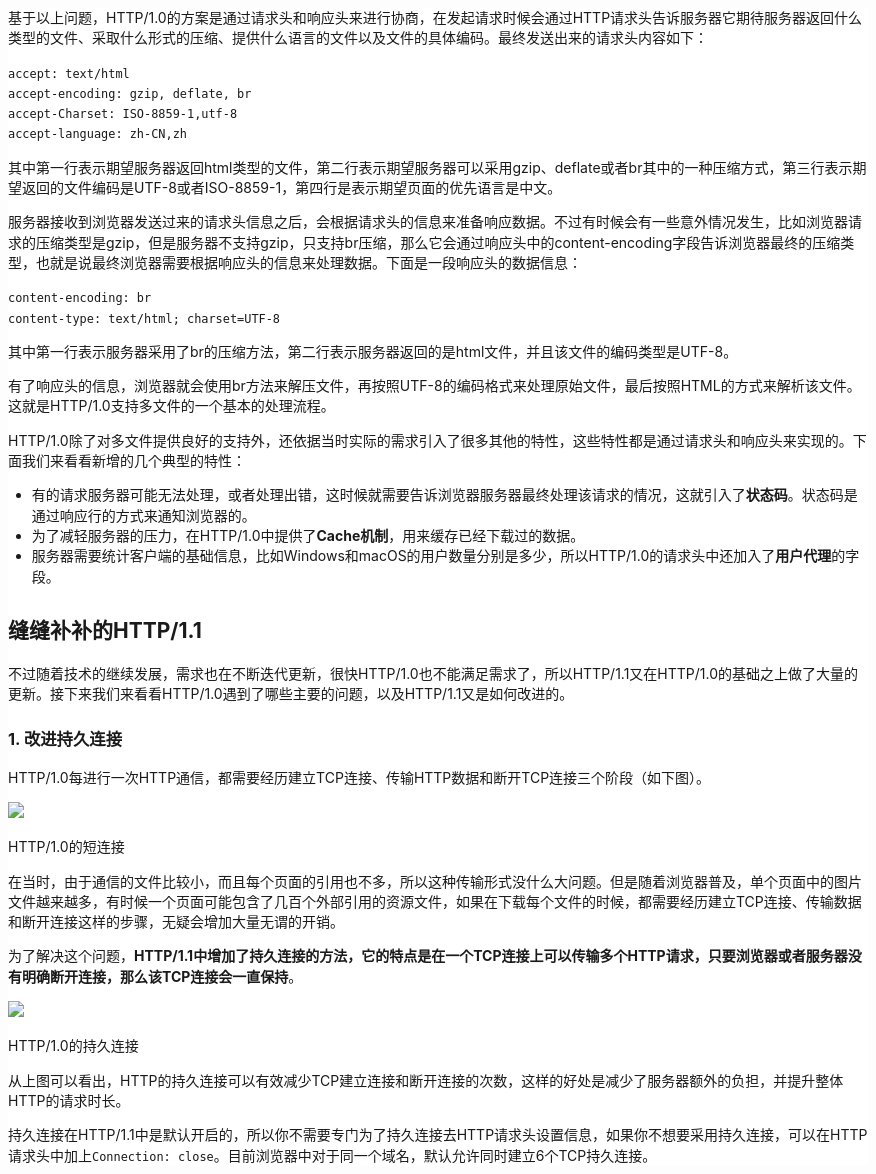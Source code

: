 基于以上问题，HTTP/1.0的方案是通过请求头和响应头来进行协商，在发起请求时候会通过HTTP请求头告诉服务器它期待服务器返回什么类型的文件、采取什么形式的压缩、提供什么语言的文件以及文件的具体编码。最终发送出来的请求头内容如下：

```
accept: text/html
accept-encoding: gzip, deflate, br
accept-Charset: ISO-8859-1,utf-8
accept-language: zh-CN,zh
```

其中第一行表示期望服务器返回html类型的文件，第二行表示期望服务器可以采用gzip、deflate或者br其中的一种压缩方式，第三行表示期望返回的文件编码是UTF-8或者ISO-8859-1，第四行是表示期望页面的优先语言是中文。

服务器接收到浏览器发送过来的请求头信息之后，会根据请求头的信息来准备响应数据。不过有时候会有一些意外情况发生，比如浏览器请求的压缩类型是gzip，但是服务器不支持gzip，只支持br压缩，那么它会通过响应头中的content-encoding字段告诉浏览器最终的压缩类型，也就是说最终浏览器需要根据响应头的信息来处理数据。下面是一段响应头的数据信息：

```
content-encoding: br
content-type: text/html; charset=UTF-8
```

其中第一行表示服务器采用了br的压缩方法，第二行表示服务器返回的是html文件，并且该文件的编码类型是UTF-8。

有了响应头的信息，浏览器就会使用br方法来解压文件，再按照UTF-8的编码格式来处理原始文件，最后按照HTML的方式来解析该文件。这就是HTTP/1.0支持多文件的一个基本的处理流程。

HTTP/1.0除了对多文件提供良好的支持外，还依据当时实际的需求引入了很多其他的特性，这些特性都是通过请求头和响应头来实现的。下面我们来看看新增的几个典型的特性：

- 有的请求服务器可能无法处理，或者处理出错，这时候就需要告诉浏览器服务器最终处理该请求的情况，这就引入了**状态码**。状态码是通过响应行的方式来通知浏览器的。
- 为了减轻服务器的压力，在HTTP/1.0中提供了**Cache机制**，用来缓存已经下载过的数据。
- 服务器需要统计客户端的基础信息，比如Windows和macOS的用户数量分别是多少，所以HTTP/1.0的请求头中还加入了**用户代理**的字段。

## 缝缝补补的HTTP/1.1

不过随着技术的继续发展，需求也在不断迭代更新，很快HTTP/1.0也不能满足需求了，所以HTTP/1.1又在HTTP/1.0的基础之上做了大量的更新。接下来我们来看看HTTP/1.0遇到了哪些主要的问题，以及HTTP/1.1又是如何改进的。

### 1. 改进持久连接

HTTP/1.0每进行一次HTTP通信，都需要经历建立TCP连接、传输HTTP数据和断开TCP连接三个阶段（如下图）。

![](https://static001.geekbang.org/resource/image/cc/7d/cccc9faf6d0addea8e1bf307cd7d8d7d.png?wh=1142%2A1088)

HTTP/1.0的短连接

在当时，由于通信的文件比较小，而且每个页面的引用也不多，所以这种传输形式没什么大问题。但是随着浏览器普及，单个页面中的图片文件越来越多，有时候一个页面可能包含了几百个外部引用的资源文件，如果在下载每个文件的时候，都需要经历建立TCP连接、传输数据和断开连接这样的步骤，无疑会增加大量无谓的开销。

为了解决这个问题，**HTTP/1.1中增加了持久连接的方法，它的特点是在一个TCP连接上可以传输多个HTTP请求，只要浏览器或者服务器没有明确断开连接，那么该TCP连接会一直保持**。

![](https://static001.geekbang.org/resource/image/80/1a/80b57830e15faa17631bea74054a0e1a.png?wh=1140%2A804)

HTTP/1.0的持久连接

从上图可以看出，HTTP的持久连接可以有效减少TCP建立连接和断开连接的次数，这样的好处是减少了服务器额外的负担，并提升整体HTTP的请求时长。

持久连接在HTTP/1.1中是默认开启的，所以你不需要专门为了持久连接去HTTP请求头设置信息，如果你不想要采用持久连接，可以在HTTP请求头中加上`Connection: close`。目前浏览器中对于同一个域名，默认允许同时建立6个TCP持久连接。
